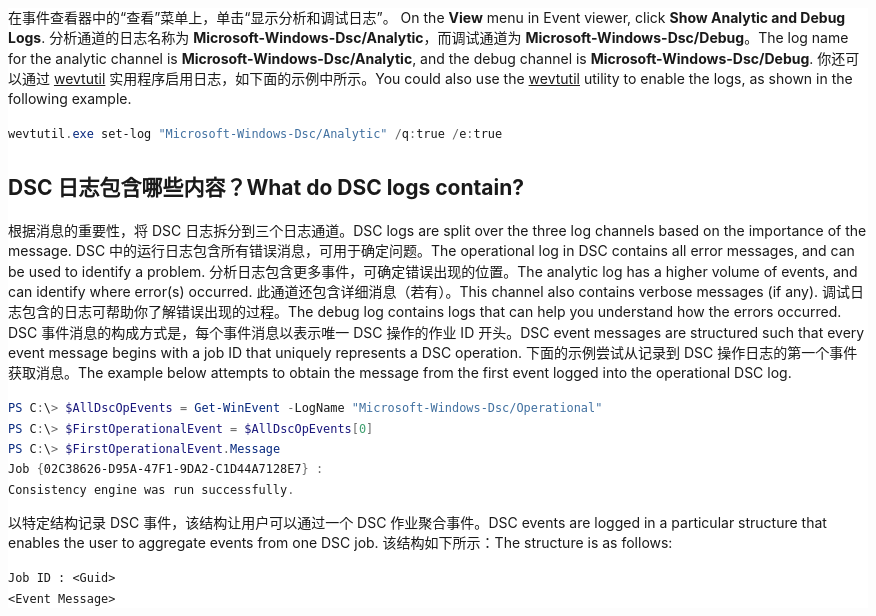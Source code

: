 <span data-ttu-id="2eaf5-133">在事件查看器中的“查看”菜单上，单击“显示分析和调试日志”。        </span><span class="sxs-lookup"><span data-stu-id="2eaf5-133">On the **View** menu in Event viewer, click **Show Analytic and Debug Logs**.</span></span> <span data-ttu-id="2eaf5-134">分析通道的日志名称为 **Microsoft-Windows-Dsc/Analytic**，而调试通道为 **Microsoft-Windows-Dsc/Debug**。</span><span class="sxs-lookup"><span data-stu-id="2eaf5-134">The log name for the analytic channel is **Microsoft-Windows-Dsc/Analytic**, and the debug channel is **Microsoft-Windows-Dsc/Debug**.</span></span> <span data-ttu-id="2eaf5-135">你还可以通过 [wevtutil](/previous-versions/windows/it-pro/windows-server-2012-R2-and-2012/cc732848(v=ws.11)) 实用程序启用日志，如下面的示例中所示。</span><span class="sxs-lookup"><span data-stu-id="2eaf5-135">You could also use the [wevtutil](/previous-versions/windows/it-pro/windows-server-2012-R2-and-2012/cc732848(v=ws.11)) utility to enable the logs, as shown in the following example.</span></span>

```powershell
wevtutil.exe set-log "Microsoft-Windows-Dsc/Analytic" /q:true /e:true
```

## <a name="what-do-dsc-logs-contain"></a><span data-ttu-id="2eaf5-136">DSC 日志包含哪些内容？</span><span class="sxs-lookup"><span data-stu-id="2eaf5-136">What do DSC logs contain?</span></span>

<span data-ttu-id="2eaf5-137">根据消息的重要性，将 DSC 日志拆分到三个日志通道。</span><span class="sxs-lookup"><span data-stu-id="2eaf5-137">DSC logs are split over the three log channels based on the importance of the message.</span></span> <span data-ttu-id="2eaf5-138">DSC 中的运行日志包含所有错误消息，可用于确定问题。</span><span class="sxs-lookup"><span data-stu-id="2eaf5-138">The operational log in DSC contains all error messages, and can be used to identify a problem.</span></span> <span data-ttu-id="2eaf5-139">分析日志包含更多事件，可确定错误出现的位置。</span><span class="sxs-lookup"><span data-stu-id="2eaf5-139">The analytic log has a higher volume of events, and can identify where error(s) occurred.</span></span> <span data-ttu-id="2eaf5-140">此通道还包含详细消息（若有）。</span><span class="sxs-lookup"><span data-stu-id="2eaf5-140">This channel also contains verbose messages (if any).</span></span> <span data-ttu-id="2eaf5-141">调试日志包含的日志可帮助你了解错误出现的过程。</span><span class="sxs-lookup"><span data-stu-id="2eaf5-141">The debug log contains logs that can help you understand how the errors occurred.</span></span> <span data-ttu-id="2eaf5-142">DSC 事件消息的构成方式是，每个事件消息以表示唯一 DSC 操作的作业 ID 开头。</span><span class="sxs-lookup"><span data-stu-id="2eaf5-142">DSC event messages are structured such that every event message begins with a job ID that uniquely represents a DSC operation.</span></span> <span data-ttu-id="2eaf5-143">下面的示例尝试从记录到 DSC 操作日志的第一个事件获取消息。</span><span class="sxs-lookup"><span data-stu-id="2eaf5-143">The example below attempts to obtain the message from the first event logged into the operational DSC log.</span></span>

```powershell
PS C:\> $AllDscOpEvents = Get-WinEvent -LogName "Microsoft-Windows-Dsc/Operational"
PS C:\> $FirstOperationalEvent = $AllDscOpEvents[0]
PS C:\> $FirstOperationalEvent.Message
Job {02C38626-D95A-47F1-9DA2-C1D44A7128E7} :
Consistency engine was run successfully.
```

<span data-ttu-id="2eaf5-144">以特定结构记录 DSC 事件，该结构让用户可以通过一个 DSC 作业聚合事件。</span><span class="sxs-lookup"><span data-stu-id="2eaf5-144">DSC events are logged in a particular structure that enables the user to aggregate events from one DSC job.</span></span> <span data-ttu-id="2eaf5-145">该结构如下所示：</span><span class="sxs-lookup"><span data-stu-id="2eaf5-145">The structure is as follows:</span></span>

```
Job ID : <Guid>
<Event Message>
```
